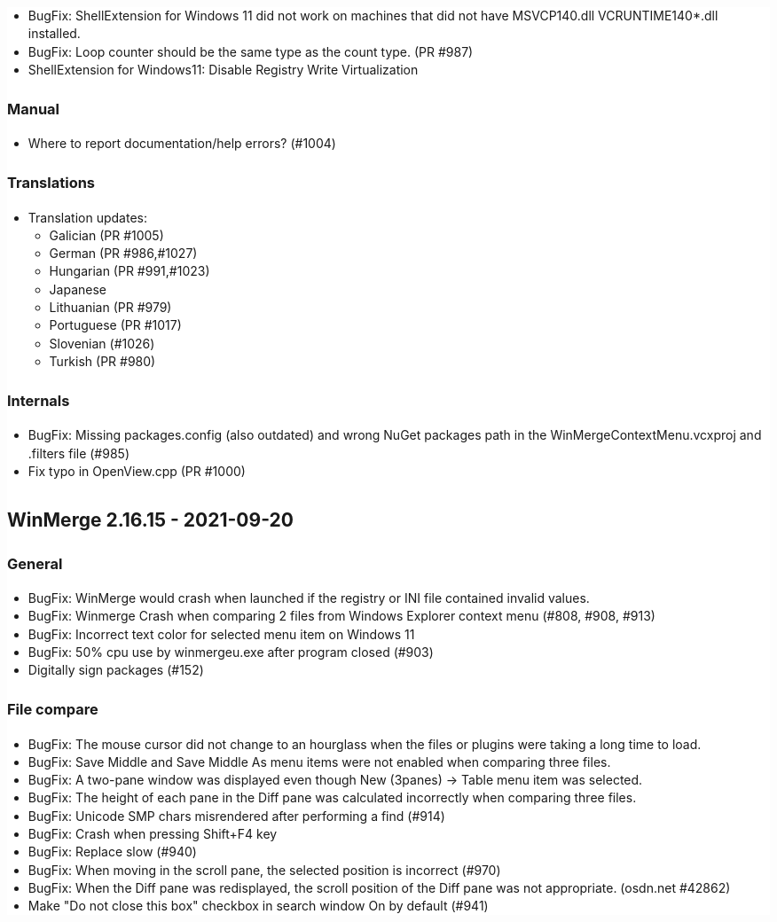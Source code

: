 - BugFix: ShellExtension for Windows 11 did not work on machines that did not
    have MSVCP140.dll VCRUNTIME140*.dll installed.
- BugFix: Loop counter should be the same type as the count type. (PR #987)
- ShellExtension for Windows11: Disable Registry Write Virtualization

### Manual

- Where to report documentation/help errors? (#1004)

### Translations

- Translation updates:
  - Galician (PR #1005)
  - German (PR #986,#1027)
  - Hungarian (PR #991,#1023)
  - Japanese
  - Lithuanian (PR #979)
  - Portuguese (PR #1017)
  - Slovenian (#1026)
  - Turkish (PR #980)

### Internals

- BugFix: Missing packages.config (also outdated) and wrong NuGet packages
    path in the WinMergeContextMenu.vcxproj and .filters file (#985)
- Fix typo in OpenView.cpp (PR #1000)

## WinMerge 2.16.15 - 2021-09-20

### General

- BugFix: WinMerge would crash when launched if the registry or INI file
    contained invalid values.
- BugFix: Winmerge Crash when comparing 2 files from Windows Explorer context
    menu (#808, #908, #913)
- BugFix: Incorrect text color for selected menu item on Windows 11
- BugFix: 50% cpu use by winmergeu.exe after program closed (#903)
- Digitally sign packages (#152)

### File compare

- BugFix: The mouse cursor did not change to an hourglass when the files or 
    plugins were taking a long time to load.
- BugFix: Save Middle and Save Middle As menu items were not enabled when
    comparing three files.
- BugFix: A two-pane window was displayed even though 
    New (3panes) → Table menu item was selected.
- BugFix: The height of each pane in the Diff pane was calculated incorrectly
    when comparing three files.
- BugFix: Unicode SMP chars misrendered after performing a find (#914)
- BugFix: Crash when pressing Shift+F4 key
- BugFix: Replace slow (#940)
- BugFix: When moving in the scroll pane, the selected position is incorrect
    (#970)
- BugFix: When the Diff pane was redisplayed, the scroll position of the Diff
   pane was not appropriate. (osdn.net #42862)
- Make "Do not close this box" checkbox in search window On by default (#941)
